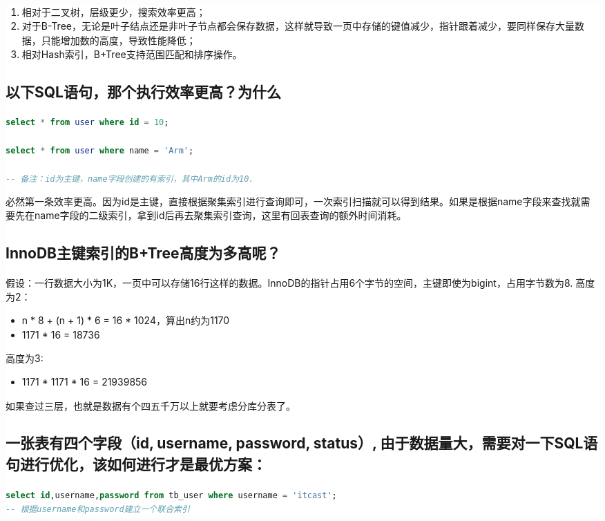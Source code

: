 1. 相对于二叉树，层级更少，搜索效率更高；
2. 对于B-Tree，无论是叶子结点还是非叶子节点都会保存数据，这样就导致一页中存储的键值减少，指针跟着减少，要同样保存大量数据，只能增加数的高度，导致性能降低；
3. 相对Hash索引，B+Tree支持范围匹配和排序操作。
## 以下SQL语句，那个执行效率更高？为什么
```sql
select * from user where id = 10;

select * from user where name = 'Arm';

-- 备注：id为主键，name字段创建的有索引，其中Arm的id为10.
```
必然第一条效率更高。因为id是主键，直接根据聚集索引进行查询即可，一次索引扫描就可以得到结果。如果是根据name字段来查找就需要先在name字段的二级索引，拿到id后再去聚集索引查询，这里有回表查询的额外时间消耗。
## InnoDB主键索引的B+Tree高度为多高呢？
假设：一行数据大小为1K，一页中可以存储16行这样的数据。InnoDB的指针占用6个字节的空间，主键即使为bigint，占用字节数为8.
高度为2：

- n * 8 + (n + 1) * 6 = 16 * 1024，算出n约为1170
- 1171 * 16 = 18736

高度为3:

- 1171 * 1171 * 16 = 21939856

如果查过三层，也就是数据有个四五千万以上就要考虑分库分表了。
## 一张表有四个字段（id, username, password, status）, 由于数据量大，需要对一下SQL语句进行优化，该如何进行才是最优方案：
```sql
select id,username,password from tb_user where username = 'itcast';
-- 根据username和password建立一个联合索引
```


